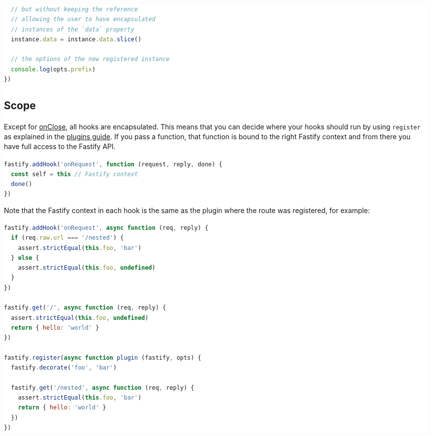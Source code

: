 ```js
  // but without keeping the reference
  // allowing the user to have encapsulated
  // instances of the `data` property
  instance.data = instance.data.slice()

  // the options of the new registered instance
  console.log(opts.prefix)
})
```

## Scope
<a id="scope"></a>

Except for [onClose](#onclose), all hooks are encapsulated. This means that you
can decide where your hooks should run by using `register` as explained in the
[plugins guide](../Guides/Plugins-Guide.md). If you pass a function, that
function is bound to the right Fastify context and from there you have full
access to the Fastify API.

```js
fastify.addHook('onRequest', function (request, reply, done) {
  const self = this // Fastify context
  done()
})
```

Note that the Fastify context in each hook is the same as the plugin where the
route was registered, for example:

```js
fastify.addHook('onRequest', async function (req, reply) {
  if (req.raw.url === '/nested') {
    assert.strictEqual(this.foo, 'bar')
  } else {
    assert.strictEqual(this.foo, undefined)
  }
})

fastify.get('/', async function (req, reply) {
  assert.strictEqual(this.foo, undefined)
  return { hello: 'world' }
})

fastify.register(async function plugin (fastify, opts) {
  fastify.decorate('foo', 'bar')

  fastify.get('/nested', async function (req, reply) {
    assert.strictEqual(this.foo, 'bar')
    return { hello: 'world' }
  })
})
```
